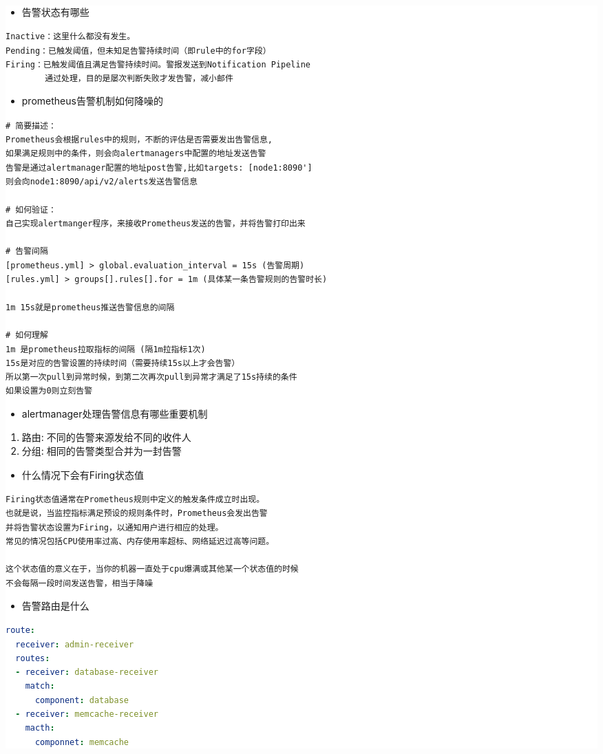 - 告警状态有哪些

```txt
Inactive：这里什么都没有发生。
Pending：已触发阈值，但未知足告警持续时间（即rule中的for字段）
Firing：已触发阈值且满足告警持续时间。警报发送到Notification Pipeline
        通过处理，目的是屡次判断失败才发告警，减小邮件
```

- prometheus告警机制如何降噪的

``` txt
# 简要描述：
Prometheus会根据rules中的规则，不断的评估是否需要发出告警信息,
如果满足规则中的条件，则会向alertmanagers中配置的地址发送告警
告警是通过alertmanager配置的地址post告警,比如targets: [node1:8090']
则会向node1:8090/api/v2/alerts发送告警信息

# 如何验证：
自己实现alertmanger程序，来接收Prometheus发送的告警，并将告警打印出来

# 告警间隔 
[prometheus.yml] > global.evaluation_interval = 15s (告警周期)
[rules.yml] > groups[].rules[].for = 1m (具体某一条告警规则的告警时长)

1m 15s就是prometheus推送告警信息的间隔

# 如何理解
1m 是prometheus拉取指标的间隔 (隔1m拉指标1次)
15s是对应的告警设置的持续时间（需要持续15s以上才会告警）
所以第一次pull到异常时候，到第二次再次pull到异常才满足了15s持续的条件
如果设置为0则立刻告警
```

- alertmanager处理告警信息有哪些重要机制

1. 路由: 不同的告警来源发给不同的收件人
2. 分组: 相同的告警类型合并为一封告警

- 什么情况下会有Firing状态值

```
Firing状态值通常在Prometheus规则中定义的触发条件成立时出现。
也就是说，当监控指标满足预设的规则条件时，Prometheus会发出告警
并将告警状态设置为Firing，以通知用户进行相应的处理。
常见的情况包括CPU使用率过高、内存使用率超标、网络延迟过高等问题。

这个状态值的意义在于，当你的机器一直处于cpu爆满或其他某一个状态值的时候
不会每隔一段时间发送告警，相当于降噪
```

- 告警路由是什么

``` yml
route:
  receiver: admin-receiver
  routes:
  - receiver: database-receiver
    match: 
      component: database    
  - receiver: memcache-receiver
    macth: 
      componnet: memcache
```
